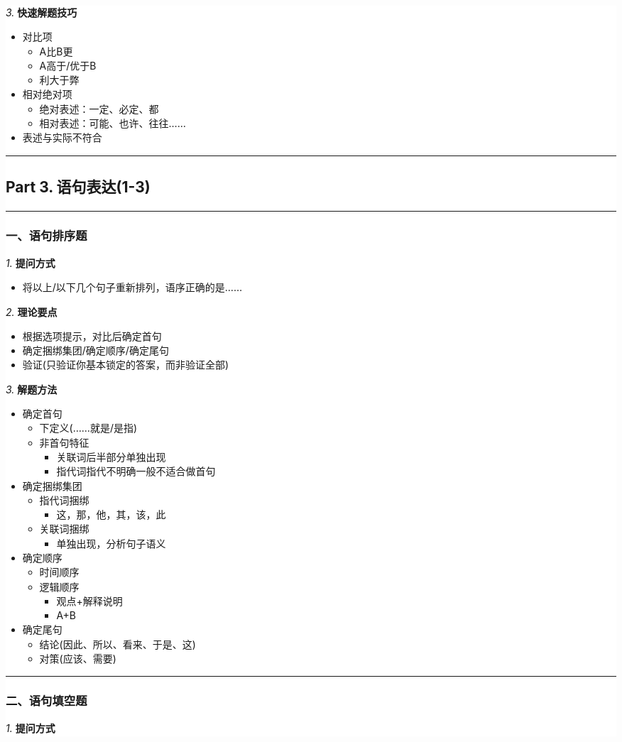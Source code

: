 *3.*  **快速解题技巧**

  - 对比项 
    - A比B更
    - A高于/优于B
    - 利大于弊
  - 相对绝对项 
    - 绝对表述：一定、必定、都
    - 相对表述：可能、也许、往往……
  - 表述与实际不符合 

***

## Part 3. 语句表达(1-3)

***

### 一、语句排序题

*1.*  **提问方式**

  - 将以上/以下几个句子重新排列，语序正确的是……

*2.*  **理论要点**

  - 根据选项提示，对比后确定首句
  - 确定捆绑集团/确定顺序/确定尾句
  - 验证(只验证你基本锁定的答案，而非验证全部)

*3.*  **解题方法**

  - 确定首句
    - 下定义(……就是/是指)
    - 非首句特征
      - 关联词后半部分单独出现
      - 指代词指代不明确一般不适合做首句
  - 确定捆绑集团
    - 指代词捆绑
      - 这，那，他，其，该，此
    - 关联词捆绑
      - 单独出现，分析句子语义
  - 确定顺序
    - 时间顺序
    - 逻辑顺序
      - 观点+解释说明
      - A+B
  - 确定尾句
    - 结论(因此、所以、看来、于是、这)
    - 对策(应该、需要)
***

### 二、语句填空题

*1.*  **提问方式**
